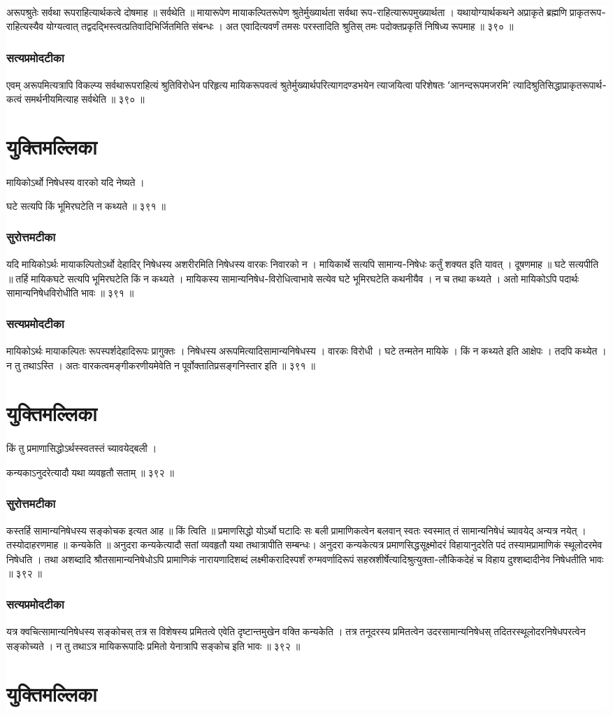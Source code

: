 अरूपश्रुतेः सर्वथा रूपराहित्यार्थकत्वे दोषमाह ॥ सर्वथेति ॥ मायारूपेण मायाकल्पितरूपेण श्रुतेर्मुख्यार्थता सर्वथा रूप-राहित्यारूपमुख्यार्थता । यथायोग्यार्थकथने अप्राकृते ब्रह्मणि प्राकृतरूप-राहित्यस्यैव योग्यत्वात् तद्वदद्भिस्त्वत्प्रतिवादिभिर्जितमिति संबन्धः । अत एवादित्यवर्णं तमसः परस्तादिति श्रुतिस् तमः पदोक्तप्रकृतिं निषिध्य रूपमाह ॥ ३९० ॥

### **सत्यप्रमोदटीका**

एवम् अरूपमित्यत्रापि विकल्प्य सर्वथारूपराहित्यं श्रुतिविरोधेन परिहृत्य मायिकरूपवत्वं श्रुतेर्मुख्यार्थपरित्यागदण्डभयेन त्याजयित्वा परिशेषतः ‘आनन्दरूपमजरमि’ त्यादिश्रुतिसिद्धाप्राकृतरूपार्थ-कत्वं समर्थनीयमित्याह सर्वथेति ॥ ३९० ॥

# **युक्तिमल्लिका**

मायिकोऽर्थो निषेधस्य वारको यदि नेष्यते ।

घटे सत्यपि किं भूमिरघटेति न कथ्यते ॥ ३९१ ॥

### **सुरोत्तमटीका**

यदि मायिकोऽर्थः मायाकल्पितोऽर्थो देहादिर् निषेधस्य अशरीरमिति निषेधस्य वारकः निवारको न । मायिकार्थे सत्यपि सामान्य-निषेधः कर्तुं शक्यत इति यावत् । दूषणमाह ॥ घटे सत्यपीति ॥ तर्हि मायिकघटे सत्यपि भूमिरघटेति किं न कथ्यते । मायिकस्य सामान्यनिषेध-विरोधित्वाभावे सत्येव घटे भूमिरघटेति कथनीयैव । न च तथा कथ्यते । अतो मायिकोऽपि पदार्थः सामान्यनिषेधविरोधीति भावः ॥ ३९१ ॥

### **सत्यप्रमोदटीका**

मायिकोऽर्थः मायाकल्पितः रूपस्पर्शदेहादिरूपः प्रागुक्तः । निषेधस्य अरूपमित्यादिसामान्यनिषेधस्य । वारकः विरोधी । घटे तन्मतेन मायिके । किं न कथ्यते इति आक्षेपः । तदपि कथ्येत । न तु तथाऽस्ति । अतः वारकत्वमङ्गीकरणीयमेवेति न पूर्वोक्तातिप्रसङ्गनिस्तार इति ॥ ३९१ ॥

# **युक्तिमल्लिका**

किं तु प्रमाणासिद्धोऽर्थस्स्वतस्तं च्यावयेद्बली ।

कन्यकाऽनुदरेत्यादौ यथा व्यवहृतौ सताम् ॥ ३९२ ॥

### **सुरोत्तमटीका**

कस्तर्हि सामान्यनिषेधस्य सङ्कोचक इत्यत आह ॥ किं त्विति ॥ प्रमाणसिद्धो योऽर्थो घटादिः सः बली प्रामाणिकत्वेन बलवान् स्वतः स्वस्मात् तं सामान्यनिषेधं च्यावयेद् अन्यत्र नयेत् । तस्योदाहरणमाह ॥ कन्यकेति ॥ अनुदरा कन्यकेत्यादौ सतां व्यवहृतौ यथा तथात्रापीति सम्बन्धः। अनुदरा कन्यकेत्यत्र प्रमाणसिद्धसूक्ष्मोदरं विहायानुदरेति पदं तस्यामप्रामाणिकं स्थूलोदरमेव निषेधति । तथा अशब्दादि श्रौतसामान्यनिषेधोऽपि प्रामाणिकं नारायणादिशब्दं लक्ष्मीकरादिस्पर्शं रुग्मवर्णादिरूपं सहस्रशीर्षेत्यादिश्रुत्युक्ता-लौकिकदेहं च विहाय दुश्शब्दादीनेव निषेधतीति भावः ॥ ३९२ ॥

### **सत्यप्रमोदटीका**

यत्र क्वचित्सामान्यनिषेधस्य सङ्कोचस् तत्र स विशेषस्य प्रमितत्वे एवेति दृष्टान्तमुखेन वक्ति कन्यकेति । तत्र तनूदरस्य प्रमितत्वेन उदरसामान्यनिषेधस् तदितरस्थूलोदरनिषेधपरत्वेन सङ्कोच्यते । न तु तथाऽत्र मायिकरूपादिः प्रमितो येनात्रापि सङ्कोच इति भावः ॥ ३९२ ॥

# **युक्तिमल्लिका**
